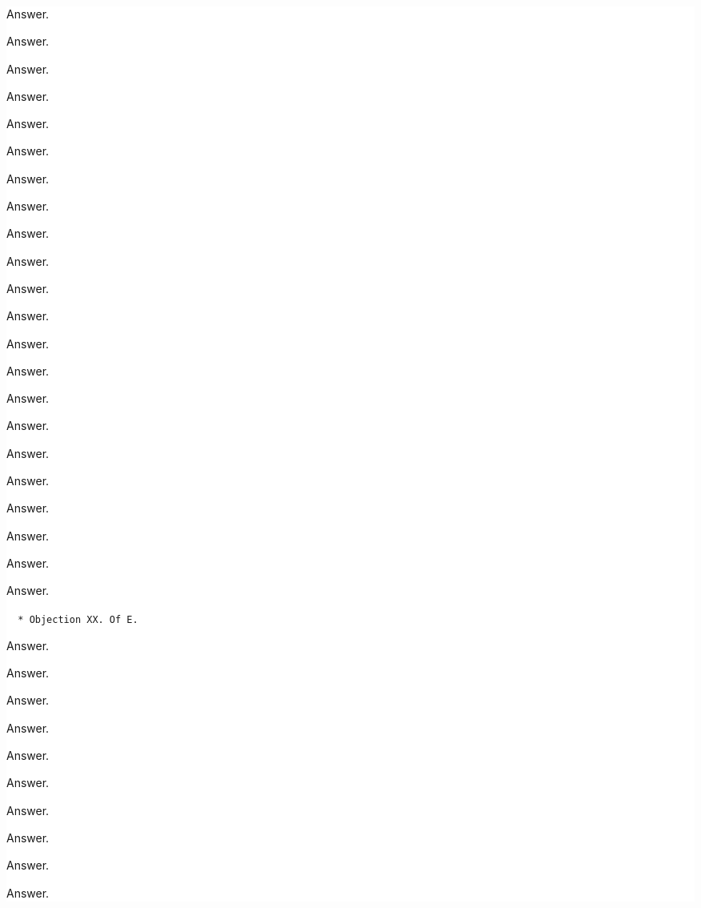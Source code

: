 Answer.

Answer.

Answer.

Answer.

Answer.

Answer.

Answer.

Answer.

Answer.

Answer.

Answer.

Answer.

Answer.

Answer.

Answer.

Answer.

Answer.

Answer.

Answer.

Answer.

Answer.

Answer.

      * Objection XX. Of E.

Answer.

Answer.

Answer.

Answer.

Answer.

Answer.

Answer.

Answer.

Answer.

Answer.
